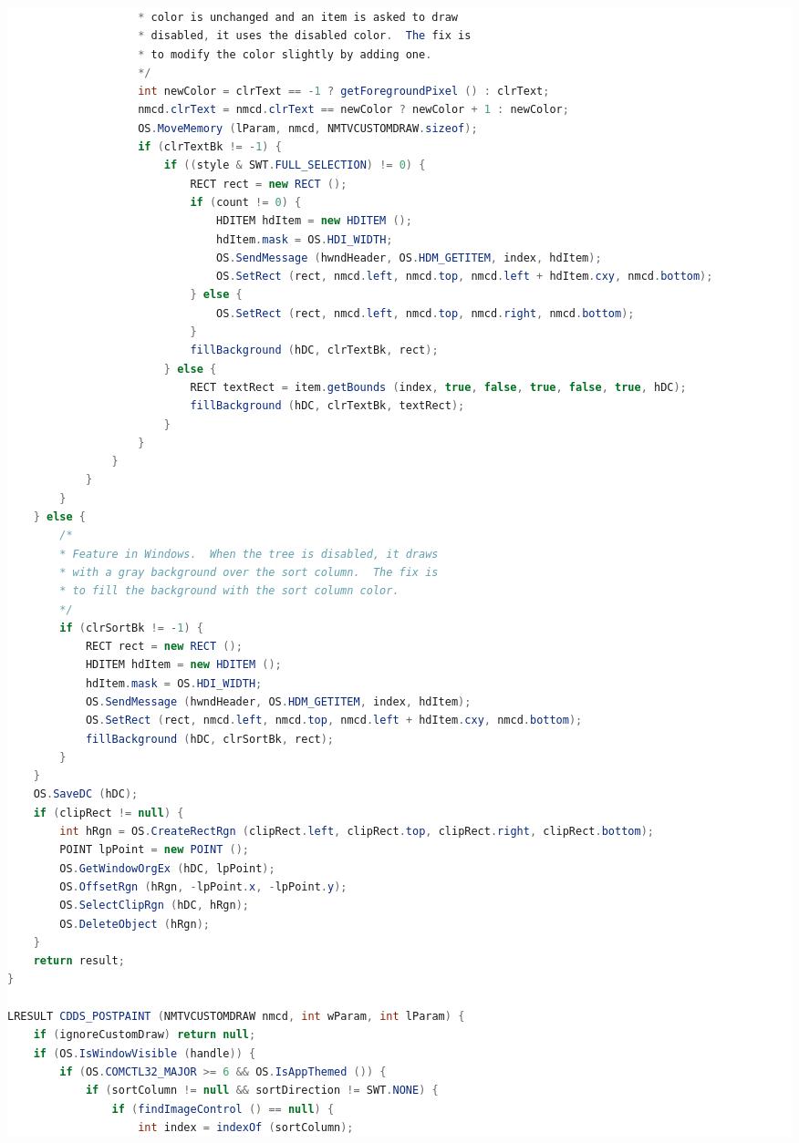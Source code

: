 ```java
					* color is unchanged and an item is asked to draw
					* disabled, it uses the disabled color.  The fix is
					* to modify the color slightly by adding one.
					*/
					int newColor = clrText == -1 ? getForegroundPixel () : clrText;
					nmcd.clrText = nmcd.clrText == newColor ? newColor + 1 : newColor;
					OS.MoveMemory (lParam, nmcd, NMTVCUSTOMDRAW.sizeof);
					if (clrTextBk != -1) {
						if ((style & SWT.FULL_SELECTION) != 0) {
							RECT rect = new RECT ();
							if (count != 0) {
								HDITEM hdItem = new HDITEM ();
								hdItem.mask = OS.HDI_WIDTH;
								OS.SendMessage (hwndHeader, OS.HDM_GETITEM, index, hdItem);
								OS.SetRect (rect, nmcd.left, nmcd.top, nmcd.left + hdItem.cxy, nmcd.bottom);
							} else {
								OS.SetRect (rect, nmcd.left, nmcd.top, nmcd.right, nmcd.bottom);
							}
							fillBackground (hDC, clrTextBk, rect);
						} else {
							RECT textRect = item.getBounds (index, true, false, true, false, true, hDC);
							fillBackground (hDC, clrTextBk, textRect);
						}
					}
				}
			}
		}
	} else {
		/*
		* Feature in Windows.  When the tree is disabled, it draws
		* with a gray background over the sort column.  The fix is
		* to fill the background with the sort column color.
		*/
		if (clrSortBk != -1) {
			RECT rect = new RECT ();
			HDITEM hdItem = new HDITEM ();
			hdItem.mask = OS.HDI_WIDTH;
			OS.SendMessage (hwndHeader, OS.HDM_GETITEM, index, hdItem);
			OS.SetRect (rect, nmcd.left, nmcd.top, nmcd.left + hdItem.cxy, nmcd.bottom);
			fillBackground (hDC, clrSortBk, rect);
		}
	}
	OS.SaveDC (hDC);
	if (clipRect != null) {
		int hRgn = OS.CreateRectRgn (clipRect.left, clipRect.top, clipRect.right, clipRect.bottom);
		POINT lpPoint = new POINT ();
		OS.GetWindowOrgEx (hDC, lpPoint);
		OS.OffsetRgn (hRgn, -lpPoint.x, -lpPoint.y);
		OS.SelectClipRgn (hDC, hRgn);
		OS.DeleteObject (hRgn);
	}
	return result;
}

LRESULT CDDS_POSTPAINT (NMTVCUSTOMDRAW nmcd, int wParam, int lParam) {
	if (ignoreCustomDraw) return null;
	if (OS.IsWindowVisible (handle)) {
		if (OS.COMCTL32_MAJOR >= 6 && OS.IsAppThemed ()) {
			if (sortColumn != null && sortDirection != SWT.NONE) {
				if (findImageControl () == null) {
					int index = indexOf (sortColumn);
```